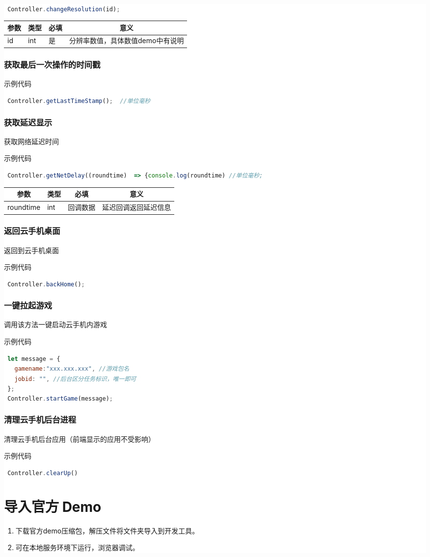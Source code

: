 ```js
 Controller.changeResolution(id);
```

| 参数 | 类型 | 必填 | 意义                             |
| ---- | ---- | ---- | -------------------------------- |
| id   | int  | 是   | 分辨率数值，具体数值demo中有说明 |

###  获取最后一次操作的时间戳

示例代码

```js
 Controller.getLastTimeStamp();  //单位毫秒
```

### 获取延迟显示

获取网络延迟时间

示例代码

```js
 Controller.getNetDelay((roundtime)  => {console.log(roundtime) //单位毫秒;  
```

| 参数      | 类型 | 必填     | 意义                 |
| --------- | ---- | -------- | -------------------- |
| roundtime | int  | 回调数据 | 延迟回调返回延迟信息 |

### 返回云手机桌面

返回到云手机桌面

示例代码 

```js
 Controller.backHome();  
```

### 一键拉起游戏

调用该方法一键启动云手机内游戏

示例代码

```js
 let message = {
   gamename:"xxx.xxx.xxx", //游戏包名
   jobid: "", //后台区分任务标识，唯一即可   
 };
 Controller.startGame(message);
```

### 清理云手机后台进程

 清理云手机后台应用（前端显示的应用不受影响）

示例代码

```js
 Controller.clearUp()  
```

# 导入官方 Demo 

1. 下载官方demo压缩包，解压文件将文件夹导入到开发工具。

2. 可在本地服务环境下运行，浏览器调试。

